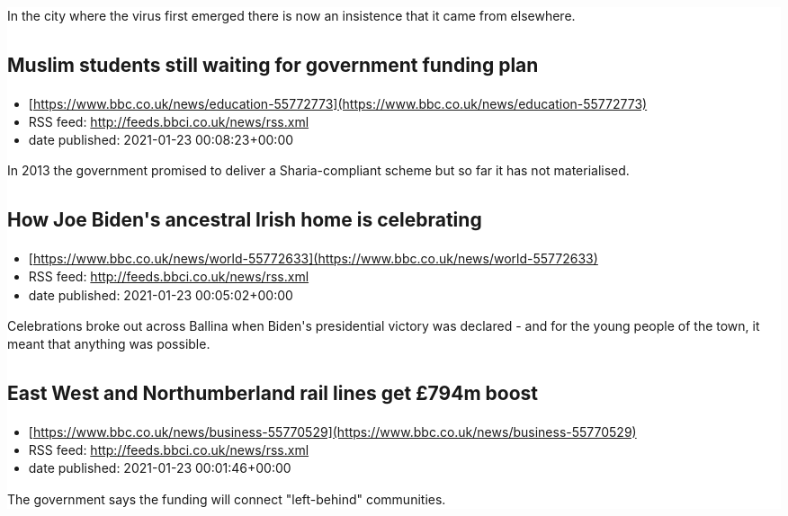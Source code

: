 In the city where the virus first emerged there is now an insistence that it came from elsewhere.

## Muslim students still waiting for government funding plan
 - [https://www.bbc.co.uk/news/education-55772773](https://www.bbc.co.uk/news/education-55772773)
 - RSS feed: http://feeds.bbci.co.uk/news/rss.xml
 - date published: 2021-01-23 00:08:23+00:00

In 2013 the government promised to deliver a Sharia-compliant scheme but so far it has not materialised.

## How Joe Biden's ancestral Irish home is celebrating
 - [https://www.bbc.co.uk/news/world-55772633](https://www.bbc.co.uk/news/world-55772633)
 - RSS feed: http://feeds.bbci.co.uk/news/rss.xml
 - date published: 2021-01-23 00:05:02+00:00

Celebrations broke out across Ballina when Biden's presidential victory was declared - and for the young people of the town, it meant that anything was possible.

## East West and Northumberland rail lines get £794m boost
 - [https://www.bbc.co.uk/news/business-55770529](https://www.bbc.co.uk/news/business-55770529)
 - RSS feed: http://feeds.bbci.co.uk/news/rss.xml
 - date published: 2021-01-23 00:01:46+00:00

The government says the funding will connect "left-behind" communities.

